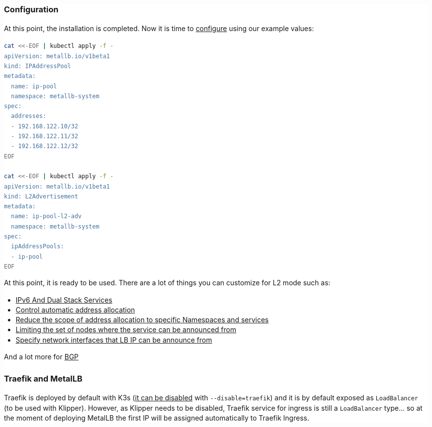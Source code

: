 ### Configuration

At this point, the installation is completed. Now it is time to [configure](https://metallb.universe.tf/configuration/) using our example values:

```sh
cat <<-EOF | kubectl apply -f -
apiVersion: metallb.io/v1beta1
kind: IPAddressPool
metadata:
  name: ip-pool
  namespace: metallb-system
spec:
  addresses:
  - 192.168.122.10/32
  - 192.168.122.11/32
  - 192.168.122.12/32
EOF

cat <<-EOF | kubectl apply -f -
apiVersion: metallb.io/v1beta1
kind: L2Advertisement
metadata:
  name: ip-pool-l2-adv
  namespace: metallb-system
spec:
  ipAddressPools:
  - ip-pool
EOF
```

At this point, it is ready to be used. There are a lot of things you can customize for L2 mode such as:

* [IPv6 And Dual Stack Services](https://metallb.universe.tf/usage/#ipv6-and-dual-stack-services)
* [Control automatic address allocation](https://metallb.universe.tf/configuration/_advanced_ipaddresspool_configuration/#controlling-automatic-address-allocation)
* [Reduce the scope of address allocation to specific Namespaces and services](https://metallb.universe.tf/configuration/_advanced_ipaddresspool_configuration/#reduce-scope-of-address-allocation-to-specific-namespace-and-service)
* [Limiting the set of nodes where the service can be announced from](https://metallb.universe.tf/configuration/_advanced_l2_configuration/#limiting-the-set-of-nodes-where-the-service-can-be-announced-from)
* [Specify network interfaces that LB IP can be announce from](https://metallb.universe.tf/configuration/_advanced_l2_configuration/#specify-network-interfaces-that-lb-ip-can-be-announced-from)

And a lot more for [BGP](https://metallb.universe.tf/configuration/_advanced_bgp_configuration/)

### Traefik and MetalLB

Traefik is deployed by default with K3s ([it can be disabled](https://docs.k3s.io/networking#traefik-ingress-controller) with `--disable=traefik`) and it is by default exposed as `LoadBalancer` (to be used with Klipper). However, as Klipper needs to be disabled, Traefik service for ingress is still a `LoadBalancer` type... so at the moment of deploying MetalLB the first IP will be assigned automatically to Traefik Ingress.

